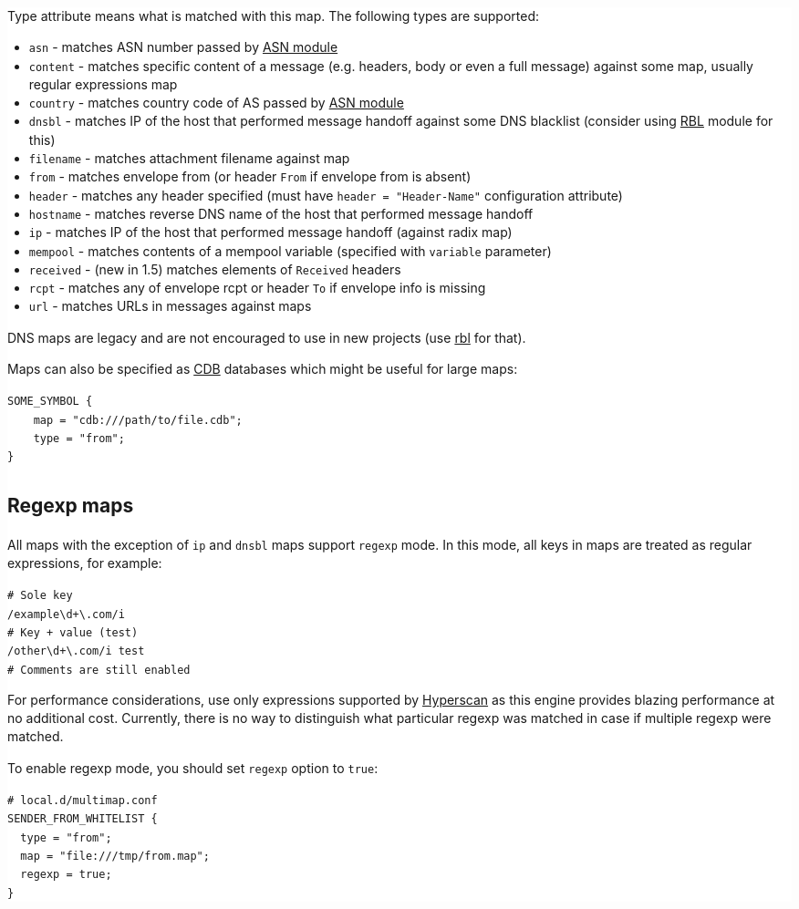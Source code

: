 Type attribute means what is matched with this map. The following types are supported:

* `asn` - matches ASN number passed by [ASN module](asn.html)
* `content` - matches specific content of a message (e.g. headers, body or even a full message) against some map, usually regular expressions map
* `country` - matches country code of AS passed by [ASN module](asn.html)
* `dnsbl` - matches IP of the host that performed message handoff against some DNS blacklist (consider using [RBL](rbl.html) module for this)
* `filename` - matches attachment filename against map
* `from` - matches envelope from (or header `From` if envelope from is absent)
* `header` - matches any header specified (must have `header = "Header-Name"` configuration attribute)
* `hostname` - matches reverse DNS name of the host that performed message handoff
* `ip` - matches IP of the host that performed message handoff (against radix map)
* `mempool` - matches contents of a mempool variable (specified with `variable` parameter)
* `received` - (new in 1.5) matches elements of `Received` headers
* `rcpt` - matches any of envelope rcpt or header `To` if envelope info is missing
* `url` - matches URLs in messages against maps

DNS maps are legacy and are not encouraged to use in new projects (use [rbl](rbl.html) for that).

Maps can also be specified as [CDB](http://www.corpit.ru/mjt/tinycdb.html) databases which might be useful for large maps:

~~~ucl
SOME_SYMBOL {
    map = "cdb:///path/to/file.cdb";
    type = "from";
}
~~~

## Regexp maps

All maps with the exception of `ip` and `dnsbl` maps support `regexp` mode. In this mode, all keys in maps are treated as regular expressions, for example:

```
# Sole key
/example\d+\.com/i
# Key + value (test)
/other\d+\.com/i test
# Comments are still enabled
```

For performance considerations, use only expressions supported by [Hyperscan](http://01org.github.io/hyperscan/dev-reference/compilation.html#pattern-support) as this engine provides blazing performance at no additional cost. Currently, there is no way to distinguish what particular regexp was matched in case if multiple regexp were matched.

To enable regexp mode, you should set `regexp` option to `true`:

~~~ucl
# local.d/multimap.conf
SENDER_FROM_WHITELIST {
  type = "from";
  map = "file:///tmp/from.map";
  regexp = true;
}
~~~
